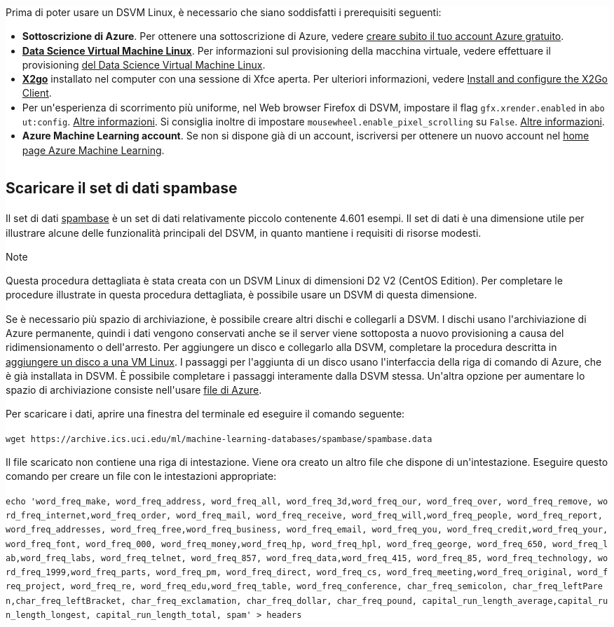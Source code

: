 Prima di poter usare un DSVM Linux, è necessario che siano soddisfatti i prerequisiti seguenti:

* **Sottoscrizione di Azure**. Per ottenere una sottoscrizione di Azure, vedere [creare subito il tuo account Azure gratuito](https://azure.microsoft.com/free/).
* [**Data Science Virtual Machine Linux**](https://azure.microsoft.com/marketplace/partners/microsoft-ads/linux-data-science-vm). Per informazioni sul provisioning della macchina virtuale, vedere effettuare il provisioning [del Data Science Virtual Machine Linux](linux-dsvm-intro.md).
* [**X2go**](https://wiki.x2go.org/doku.php) installato nel computer con una sessione di Xfce aperta. Per ulteriori informazioni, vedere [Install and configure the X2Go Client](linux-dsvm-intro.md#x2go).
* Per un'esperienza di scorrimento più uniforme, nel Web browser Firefox di DSVM, impostare il flag `gfx.xrender.enabled` in `about:config`. [Altre informazioni](https://www.reddit.com/r/firefox/comments/4nfmvp/ff_47_unbearable_slow_over_remote_x11/). Si consiglia inoltre di impostare `mousewheel.enable_pixel_scrolling` su `False`. [Altre informazioni](https://support.mozilla.org/questions/981140).
* **Azure Machine Learning account**. Se non si dispone già di un account, iscriversi per ottenere un nuovo account nel [home page Azure Machine Learning](https://azure.microsoft.com/free/services/machine-learning//).

## <a name="download-the-spambase-dataset"></a>Scaricare il set di dati spambase

Il set di dati [spambase](https://archive.ics.uci.edu/ml/datasets/spambase) è un set di dati relativamente piccolo contenente 4.601 esempi. Il set di dati è una dimensione utile per illustrare alcune delle funzionalità principali del DSVM, in quanto mantiene i requisiti di risorse modesti.

> [!NOTE]
> Questa procedura dettagliata è stata creata con un DSVM Linux di dimensioni D2 V2 (CentOS Edition). Per completare le procedure illustrate in questa procedura dettagliata, è possibile usare un DSVM di questa dimensione.

Se è necessario più spazio di archiviazione, è possibile creare altri dischi e collegarli a DSVM. I dischi usano l'archiviazione di Azure permanente, quindi i dati vengono conservati anche se il server viene sottoposta a nuovo provisioning a causa del ridimensionamento o dell'arresto. Per aggiungere un disco e collegarlo alla DSVM, completare la procedura descritta in [aggiungere un disco a una VM Linux](../../virtual-machines/linux/add-disk.md?toc=%2fazure%2fvirtual-machines%2flinux%2ftoc.json). I passaggi per l'aggiunta di un disco usano l'interfaccia della riga di comando di Azure, che è già installata in DSVM. È possibile completare i passaggi interamente dalla DSVM stessa. Un'altra opzione per aumentare lo spazio di archiviazione consiste nell'usare [file di Azure](../../storage/files/storage-how-to-use-files-linux.md).

Per scaricare i dati, aprire una finestra del terminale ed eseguire il comando seguente:

    wget https://archive.ics.uci.edu/ml/machine-learning-databases/spambase/spambase.data

Il file scaricato non contiene una riga di intestazione. Viene ora creato un altro file che dispone di un'intestazione. Eseguire questo comando per creare un file con le intestazioni appropriate:

    echo 'word_freq_make, word_freq_address, word_freq_all, word_freq_3d,word_freq_our, word_freq_over, word_freq_remove, word_freq_internet,word_freq_order, word_freq_mail, word_freq_receive, word_freq_will,word_freq_people, word_freq_report, word_freq_addresses, word_freq_free,word_freq_business, word_freq_email, word_freq_you, word_freq_credit,word_freq_your, word_freq_font, word_freq_000, word_freq_money,word_freq_hp, word_freq_hpl, word_freq_george, word_freq_650, word_freq_lab,word_freq_labs, word_freq_telnet, word_freq_857, word_freq_data,word_freq_415, word_freq_85, word_freq_technology, word_freq_1999,word_freq_parts, word_freq_pm, word_freq_direct, word_freq_cs, word_freq_meeting,word_freq_original, word_freq_project, word_freq_re, word_freq_edu,word_freq_table, word_freq_conference, char_freq_semicolon, char_freq_leftParen,char_freq_leftBracket, char_freq_exclamation, char_freq_dollar, char_freq_pound, capital_run_length_average,capital_run_length_longest, capital_run_length_total, spam' > headers
